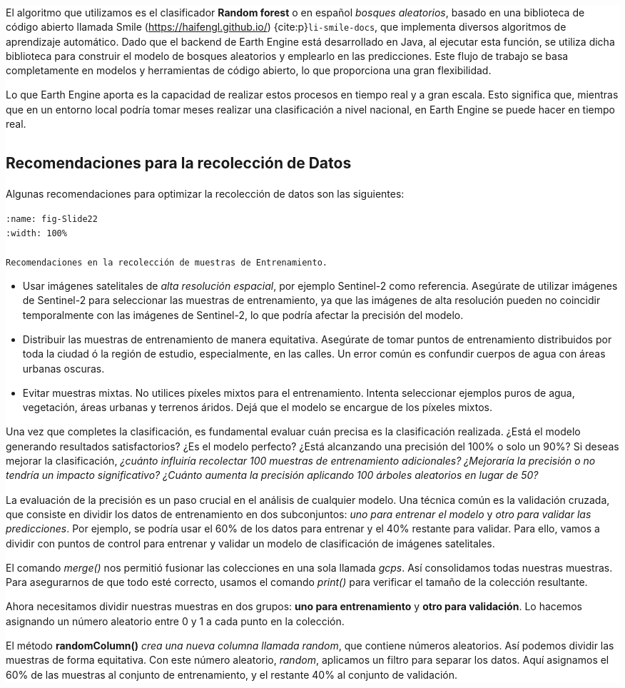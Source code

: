 El algoritmo que utilizamos es el clasificador **Random forest** o en español *bosques aleatorios*, basado en una biblioteca de código abierto llamada Smile (https://haifengl.github.io/) {cite:p}`li-smile-docs`, que implementa diversos algoritmos de aprendizaje automático. Dado que el backend de Earth Engine está desarrollado en Java, al ejecutar esta función, se utiliza dicha biblioteca para construir el modelo de bosques aleatorios y emplearlo en las predicciones. Este flujo de trabajo se basa completamente en modelos y herramientas de código abierto, lo que proporciona una gran flexibilidad.

Lo que Earth Engine aporta es la capacidad de realizar estos procesos en tiempo real y a gran escala. Esto significa que, mientras que en un entorno local podría tomar meses realizar una clasificación a nivel nacional, en Earth Engine se puede hacer en tiempo real.

## Recomendaciones para la recolección de Datos

Algunas recomendaciones para optimizar la recolección de datos son las siguientes:

```{figure} imagenes/Slide22.png
:name: fig-Slide22
:width: 100%

Recomendaciones en la recolección de muestras de Entrenamiento.
```

* Usar imágenes satelitales de *alta resolución espacial*, por ejemplo Sentinel-2 como referencia. Asegúrate de utilizar imágenes de Sentinel-2 para seleccionar las muestras de entrenamiento, ya que las imágenes de alta resolución pueden no coincidir temporalmente con las imágenes de Sentinel-2, lo que podría afectar la precisión del modelo.

* Distribuir las muestras de entrenamiento de manera equitativa. Asegúrate de tomar puntos de entrenamiento distribuidos por toda la ciudad ó la región de estudio, especialmente, en las calles. Un error común es confundir cuerpos de agua con áreas urbanas oscuras.

* Evitar muestras mixtas. No utilices píxeles mixtos para el entrenamiento. Intenta seleccionar ejemplos puros de agua, vegetación, áreas urbanas y terrenos áridos. Dejá que el modelo se encargue de los píxeles mixtos.

Una vez que completes la clasificación, es fundamental evaluar cuán precisa es la clasificación realizada. ¿Está el modelo generando resultados satisfactorios? ¿Es el modelo perfecto? ¿Está alcanzando una precisión del 100% o solo un 90%? Si deseas mejorar la clasificación, *¿cuánto influiría recolectar 100 muestras de entrenamiento adicionales? ¿Mejoraría la precisión o no tendría un impacto significativo? ¿Cuánto aumenta la precisión aplicando 100 árboles aleatorios en lugar de 50?*

La evaluación de la precisión es un paso crucial en el análisis de cualquier modelo. Una técnica común es la validación cruzada, que consiste en dividir los datos de entrenamiento en dos subconjuntos: *uno para entrenar el modelo* y *otro para validar las predicciones*. Por ejemplo, se podría usar el 60% de los datos para entrenar y el 40% restante para validar. Para ello, vamos a dividir con puntos de control para entrenar y validar un modelo de clasificación de imágenes satelitales.

El comando *merge()* nos permitió fusionar las colecciones en una sola llamada *gcps*. Así consolidamos todas nuestras muestras. Para asegurarnos de que todo esté correcto, usamos el comando *print()* para verificar el tamaño de la colección resultante.

Ahora necesitamos dividir nuestras muestras en dos grupos: **uno para entrenamiento** y **otro para validación**. Lo hacemos asignando un número aleatorio entre 0 y 1 a cada punto en la colección.

El método **randomColumn()** *crea una nueva columna llamada random*, que contiene números aleatorios. Así podemos dividir las muestras de forma equitativa. Con este número aleatorio, *random*, aplicamos un filtro para separar los datos. Aquí asignamos el 60% de las muestras al conjunto de entrenamiento, y el restante 40% al conjunto de validación.
